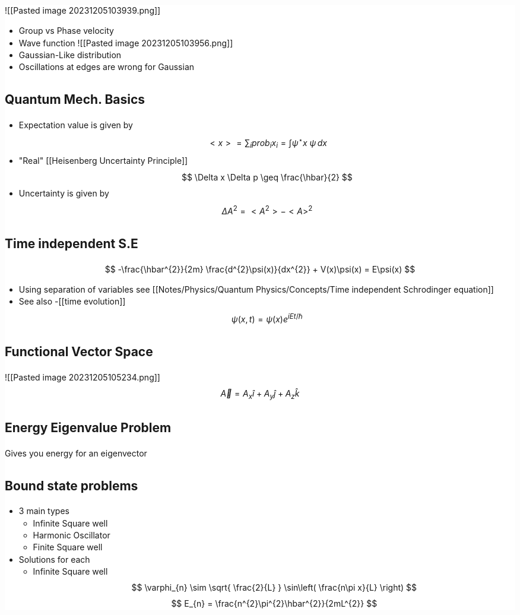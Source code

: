 ![[Pasted image 20231205103939.png]]
- Group vs Phase velocity 
-   Wave function
![[Pasted image 20231205103956.png]]
- Gaussian-Like distribution
- Oscillations at edges are wrong for Gaussian 

## Quantum Mech. Basics
- Expectation value is given by 
$$
<x> = \sum_{i} prob_{i} x_{i} = \int \psi^{\star } x \ \psi \, dx 
$$
- "Real" [[Heisenberg Uncertainty Principle]]
$$
\Delta x \Delta p \geq \frac{\hbar}{2}
$$
- Uncertainty is given by 
$$
\Delta A^{2}= <A^{2}> - <A>^{2}
$$
## Time independent S.E
$$
-\frac{\hbar^{2}}{2m} \frac{d^{2}\psi(x)}{dx^{2}} + V(x)\psi(x) = E\psi(x)
$$
- Using separation of variables see [[Notes/Physics/Quantum Physics/Concepts/Time independent Schrodinger equation]]
- See also -[[time evolution]]
$$
\psi(x,t) = \psi(x)e^{iEt/\hbar}
$$

## Functional Vector Space
![[Pasted image 20231205105234.png]]
$$
\vec{A} = A_{x} \hat{i} +  A_{y} \hat{j} + A_{z} \hat{k}
$$

## Energy Eigenvalue Problem
Gives you energy for an eigenvector


## Bound state problems 
- 3 main types
	- Infinite Square well
	- Harmonic Oscillator 
	- Finite Square well
- Solutions for each
	- Infinite Square well
$$
\varphi_{n} \sim \sqrt{ \frac{2}{L} } \sin\left( \frac{n\pi x}{L} \right)
$$
$$
E_{n} = \frac{n^{2}\pi^{2}\hbar^{2}}{2mL^{2}}
$$
